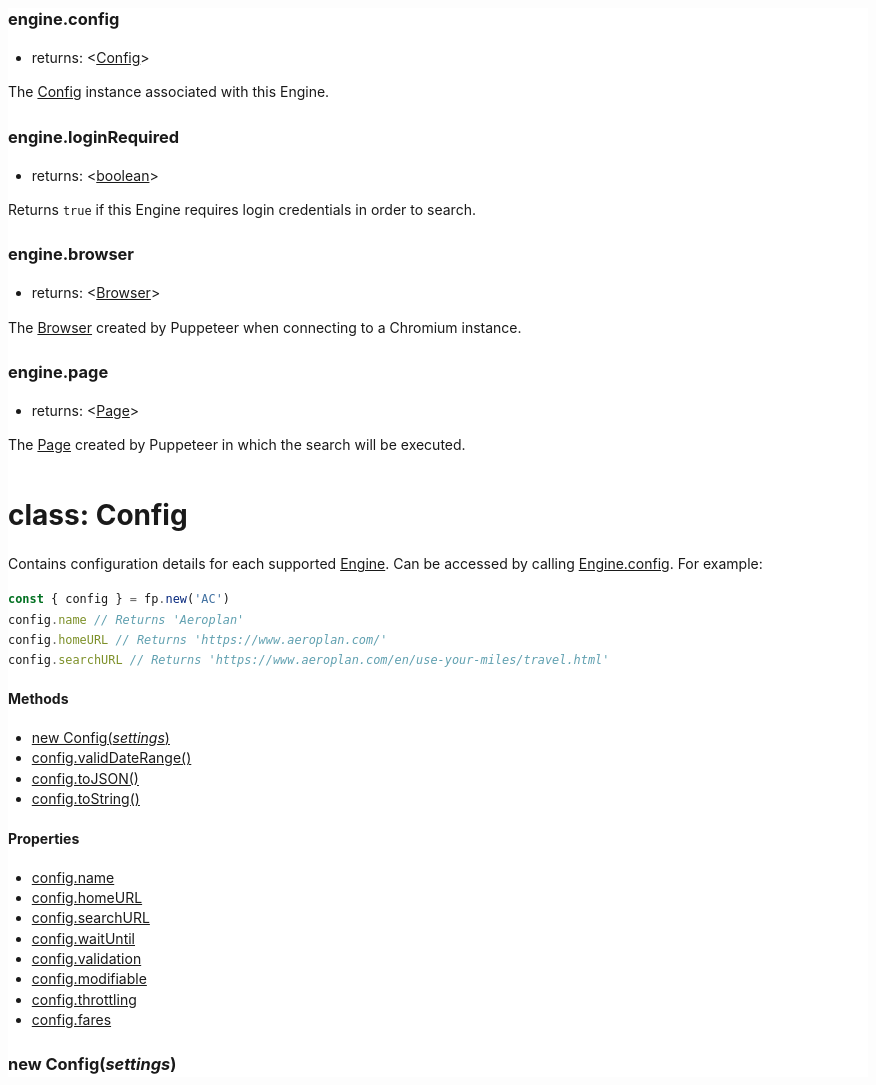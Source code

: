 ### engine.config

- returns: <[Config]>

The [Config] instance associated with this Engine.

### engine.loginRequired

- returns: <[boolean]>

Returns `true` if this Engine requires login credentials in order to search.

### engine.browser

- returns: <[Browser]>

The [Browser] created by Puppeteer when connecting to a Chromium instance.

### engine.page

- returns: <[Page]>

The [Page] created by Puppeteer in which the search will be executed.

# class: Config

Contains configuration details for each supported [Engine]. Can be accessed by calling [Engine.config](engine-config). For example:

```javascript
const { config } = fp.new('AC')
config.name // Returns 'Aeroplan'
config.homeURL // Returns 'https://www.aeroplan.com/'
config.searchURL // Returns 'https://www.aeroplan.com/en/use-your-miles/travel.html'
```

#### Methods
- [new Config(*settings*)](#new-config-settings)
- [config.validDateRange()](#config-validdaterange)
- [config.toJSON()](#config-tojson)
- [config.toString()](#config-tostring)

#### Properties
- [config.name](#config-name)
- [config.homeURL](#config-homeURL)
- [config.searchURL](#config-searchURL)
- [config.waitUntil](#config-waituntil)
- [config.validation](#config-validation)
- [config.modifiable](#config-modifiable)
- [config.throttling](#config-throttling)
- [config.fares](#config-fares)

### new Config(*settings*)


[any]: https://developer.mozilla.org/en-US/docs/Web/JavaScript/Data_structures#Data_types "any"
[Array]: https://developer.mozilla.org/en-US/docs/Web/JavaScript/Reference/Global_Objects/Array "Array"
[boolean]: https://developer.mozilla.org/en-US/docs/Web/JavaScript/Data_structures#Boolean_type "Boolean"
[Buffer]: https://nodejs.org/api/buffer.html#buffer_class_buffer "Buffer"
[function]: https://developer.mozilla.org/en-US/docs/Web/JavaScript/Reference/Global_Objects/Function "function"
[number]: https://developer.mozilla.org/en-US/docs/Web/JavaScript/Data_structures#Number_type "Number"
[Object]: https://developer.mozilla.org/en-US/docs/Web/JavaScript/Reference/Global_Objects/Object "Object"
[Promise]: https://developer.mozilla.org/en-US/docs/Web/JavaScript/Reference/Global_Objects/Promise "Promise"
[Response]: https://github.com/GoogleChrome/puppeteer/blob/master/docs/api.md#class-response "Response"
[string]: https://developer.mozilla.org/en-US/docs/Web/JavaScript/Data_structures#String_type "String"
[Error]: https://nodejs.org/api/errors.html#errors_class_error "Error"
[Browser]: https://github.com/GoogleChrome/puppeteer/blob/master/docs/api.md#class-browser "Browser"
[Page]: https://github.com/GoogleChrome/puppeteer/blob/master/docs/api.md#class-page "Page"
[selector]: https://developer.mozilla.org/en-US/docs/Web/CSS/CSS_Selectors "selector"
[LuxonDateTime]: https://moment.github.io/luxon/docs/class/src/datetime.js~DateTime.html "Luxon DateTime"
[SimpleDuration]: #simple-duration "Simple Duration"
[ISO8601Duration]: https://en.wikipedia.org/wiki/ISO_8601#Durations "ISO 8601 Duration"
[Engine]: #class-engine
[Config]: #class-config
[Searcher]: #class-searcher
[Parser]: #class-parser
[Query]: #class-query
[Results]: #class-results
[Flight]: #class-flight
[Segment]: #class-segment
[Award]: #class-award